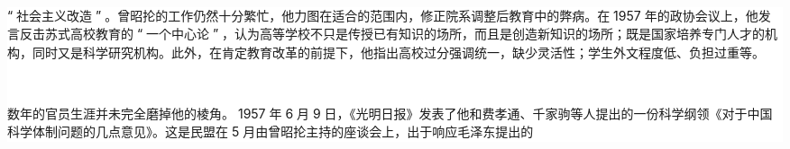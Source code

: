   <span class="s2">
   “
  </span>
  <span class="s1">
   社会主义改造
  </span>
  <span class="s2">
   ”
  </span>
  <span class="s1">
   。曾昭抡的工作仍然十分繁忙，他力图在适合的范围内，修正院系调整后教育中的弊病。在
  </span>
  <span class="s2">
   1957
  </span>
  <span class="s1">
   年的政协会议上，他发言反击苏式高校教育的
  </span>
  <span class="s2">
   “
  </span>
  <span class="s1">
   一个中心论
  </span>
  <span class="s2">
   ”
  </span>
  <span class="s1">
   ，认为高等学校不只是传授已有知识的场所，而且是创造新知识的场所；既是国家培养专门人才的机构，同时又是科学研究机构。此外，在肯定教育改革的前提下，他指出高校过分强调统一，缺少灵活性；学生外文程度低、负担过重等。
  </span>
 </p>
 <p class="p1">
  <span class="s1">
  </span>
  <br/>
 </p>
 <p class="p2">
  <span class="s1">
   数年的官员生涯并未完全磨掉他的棱角。
  </span>
  <span class="s2">
   1957
  </span>
  <span class="s1">
   年
  </span>
  <span class="s2">
   6
  </span>
  <span class="s1">
   月
  </span>
  <span class="s2">
   9
  </span>
  <span class="s1">
   日，《光明日报》发表了他和费孝通、千家驹等人提出的一份科学纲领《对于中国科学体制问题的几点意见》。这是民盟在
  </span>
  <span class="s2">
   5
  </span>
  <span class="s1">
   月由曾昭抡主持的座谈会上，出于响应毛泽东提出的